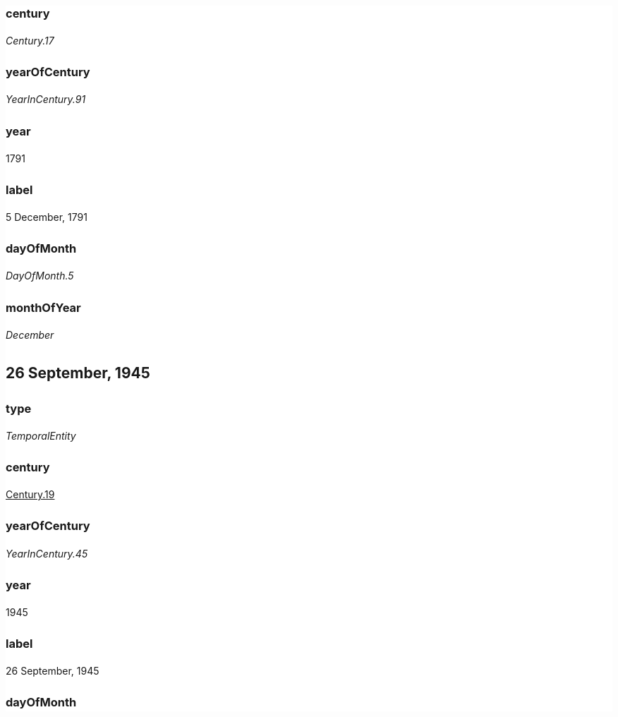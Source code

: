 ### century


*Century.17*

### yearOfCentury


*YearInCentury.91*

### year


1791

### label


5 December, 1791

### dayOfMonth


*DayOfMonth.5*

### monthOfYear


*December*

## 26 September, 1945

### type


*TemporalEntity*

### century


[Century.19](#Century.19)

### yearOfCentury


*YearInCentury.45*

### year


1945

### label


26 September, 1945

### dayOfMonth
